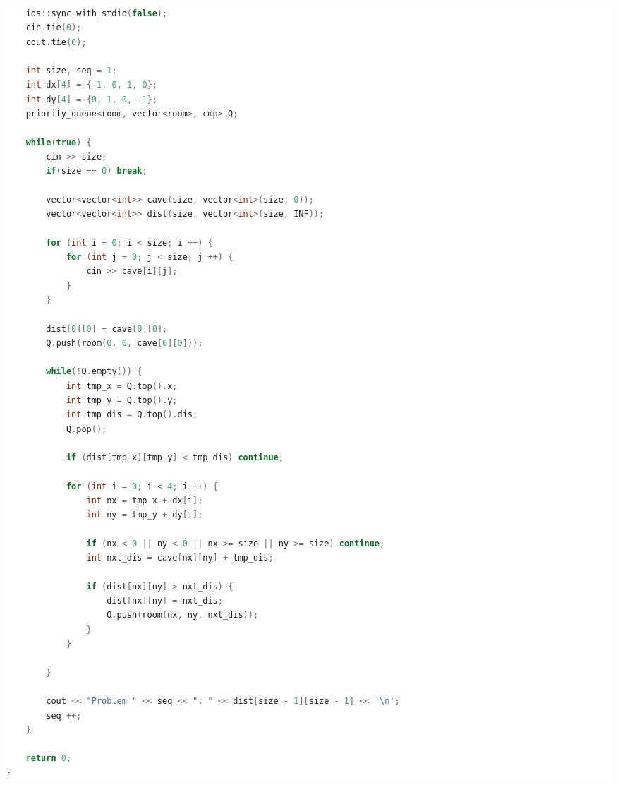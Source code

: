```c++
    ios::sync_with_stdio(false);
    cin.tie(0);
    cout.tie(0);
    
    int size, seq = 1;
    int dx[4] = {-1, 0, 1, 0};
    int dy[4] = {0, 1, 0, -1};
    priority_queue<room, vector<room>, cmp> Q;
    
    while(true) {
        cin >> size;
        if(size == 0) break;
        
        vector<vector<int>> cave(size, vector<int>(size, 0));
        vector<vector<int>> dist(size, vector<int>(size, INF));
    
        for (int i = 0; i < size; i ++) {
            for (int j = 0; j < size; j ++) {
                cin >> cave[i][j];
            }
        }
        
        dist[0][0] = cave[0][0];
        Q.push(room(0, 0, cave[0][0]));
        
        while(!Q.empty()) {
            int tmp_x = Q.top().x;
            int tmp_y = Q.top().y;
            int tmp_dis = Q.top().dis;
            Q.pop();
                        
            if (dist[tmp_x][tmp_y] < tmp_dis) continue;
            
            for (int i = 0; i < 4; i ++) {
                int nx = tmp_x + dx[i];
                int ny = tmp_y + dy[i];
                
                if (nx < 0 || ny < 0 || nx >= size || ny >= size) continue;
                int nxt_dis = cave[nx][ny] + tmp_dis;
                
                if (dist[nx][ny] > nxt_dis) {
                    dist[nx][ny] = nxt_dis;
                    Q.push(room(nx, ny, nxt_dis));
                }
            }
        
        }
       
        cout << "Problem " << seq << ": " << dist[size - 1][size - 1] << '\n';
        seq ++;
    }
    
    return 0;
}
```
